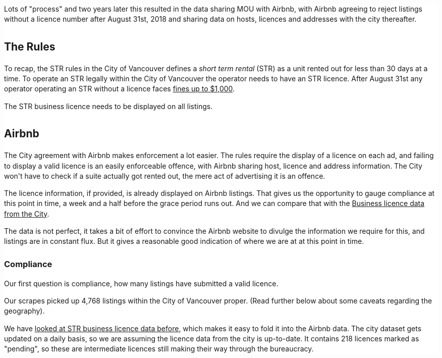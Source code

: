 Lots of "process" and two years later this resulted in the data sharing MOU with Airbnb, with Airbnb agreeing to reject listings without a licence number after August 31st, 2018 and sharing data on hosts, licences and addresses with the city thereafter.

## The Rules
To recap, the STR rules in the City of Vancouver defines a *short term rental* (STR) as a unit rented out for less than 30 days at a time. To operate an STR legally within the City of Vancouver the operator needs to have an STR licence. After August 31st any operator operating an STR without a licence faces [fines up to $1,000](https://vancouver.ca/doing-business/short-term-rentals.aspx?utm_campaign=short-term-rentals&utm_medium=Vanity&utm_source=short-term-rentals_Vanity).

The STR business licence needs to be displayed on all listings.

## Airbnb
The City agreement with Airbnb makes enforcement a lot easier. The rules require the display of a licence on each ad, and failing to display a valid licence is an easily enforceable offence, with Airbnb sharing host, licence and address information. The City won't have to check if a suite actually got rented out, the mere act of advertising it is an offence.

The licence information, if provided, is already displayed on Airbnb listings. That gives us the opportunity to gauge compliance at this point in time, a week and a half before the grace period runs out. And we can compare that with the [Business licence data from the City](https://data.vancouver.ca/datacatalogue/businessLicence.htm).

The data is not perfect, it takes a bit of effort to convince the Airbnb website to divulge the information we require for this, and listings are in constant flux. But it gives a reasonable good indication of where we are at at this point in time.

### Compliance
Our first question is compliance, how many listings have submitted a valid licence. 




Our scrapes picked up 4,768 listings within the City of Vancouver proper. (Read further below about some caveats regarding the geography).

We have [looked at STR business licence data before](https://doodles.mountainmath.ca/blog/2018/05/25/short-term-rental-licences/), which makes it easy to fold it into the Airbnb data. The city dataset gets updated on a daily basis, so we are assuming the licence data from the city is up-to-date. It contains 218 licences marked as "pending", so these are intermediate licences still making their way through the bureaucracy. 

